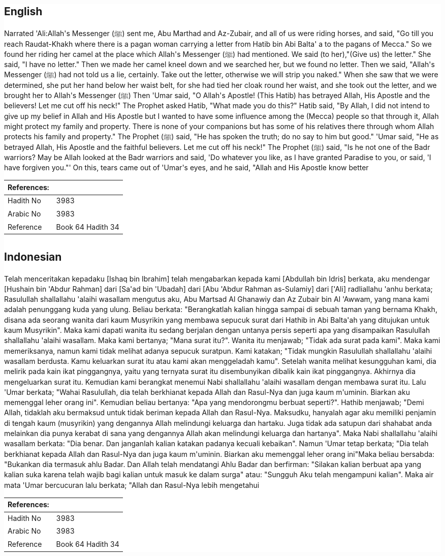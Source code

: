 ## English


<div dir="ltr" lang="en" style={{fontSize:'larger',backgroundColor:'#f8f9fa',padding:20}}>
Narrated 'Ali:Allah's Messenger (ﷺ) sent me, Abu Marthad and Az-Zubair, and all of us were riding horses, and said, "Go till you reach Raudat-Khakh where there is a pagan woman carrying a letter from Hatib bin Abi Balta' a to the pagans of Mecca." So we found her riding her camel at the place which Allah's Messenger (ﷺ) had mentioned. We said (to her),"(Give us) the letter." She said, "I have no letter." Then we made her camel kneel down and we searched her, but we found no letter. Then we said, "Allah's Messenger (ﷺ) had not told us a lie, certainly. Take out the letter, otherwise we will strip you naked." When she saw that we were determined, she put her hand below her waist belt, for she had tied her cloak round her waist, and she took out the letter, and we brought her to Allah's Messenger (ﷺ) Then 'Umar said, "O Allah's Apostle! (This Hatib) has betrayed Allah, His Apostle and the believers! Let me cut off his neck!" The Prophet asked Hatib, "What made you do this?" Hatib said, "By Allah, I did not intend to give up my belief in Allah and His Apostle but I wanted to have some influence among the (Mecca) people so that through it, Allah might protect my family and property. There is none of your companions but has some of his relatives there through whom Allah protects his family and property." The Prophet (ﷺ) said, "He has spoken the truth; do no say to him but good." 'Umar said, "He as betrayed Allah, His Apostle and the faithful believers. Let me cut off his neck!" The Prophet (ﷺ) said, "Is he not one of the Badr warriors? May be Allah looked at the Badr warriors and said, 'Do whatever you like, as I have granted Paradise to you, or said, 'I have forgiven you."' On this, tears came out of 'Umar's eyes, and he said, "Allah and His Apostle know better
</div>
<div style={{backgroundColor:'#f8f9fa',padding:20, marginBottom: 10}}><table> <thead> <tr> <th>References:</th> <th></th> </tr> </thead> <tbody><tr><td>Hadith No</td><td>3983</td></tr><tr><td>Arabic No</td><td>3983</td></tr><tr><td>Reference</td><td>Book 64 Hadith 34</td></tr></tbody></table></div>

## Indonesian


<div dir="ltr" lang="id" style={{fontSize:'larger',backgroundColor:'#f8f9fa',padding:20}}>
Telah menceritakan kepadaku [Ishaq bin Ibrahim] telah mengabarkan kepada kami [Abdullah bin Idris] berkata, aku mendengar [Hushain bin 'Abdur Rahman] dari [Sa'ad bin 'Ubadah] dari [Abu 'Abdur Rahman as-Sulamiy] dari ['Ali] radliallahu 'anhu berkata; Rasulullah shallallahu 'alaihi wasallam mengutus aku, Abu Martsad Al Ghanawiy dan Az Zubair bin Al 'Awwam, yang mana kami adalah penunggang kuda yang ulung. Beliau berkata: "Berangkatlah kalian hingga sampai di sebuah taman yang bernama Khakh, disana ada seorang wanita dari kaum Musyrikin yang membawa sepucuk surat dari Hathib in Abi Balta'ah yang ditujukan untuk kaum Musyrikin". Maka kami dapati wanita itu sedang berjalan dengan untanya persis seperti apa yang disampaikan Rasulullah shallallahu 'alaihi wasallam. Maka kami bertanya; "Mana surat itu?". Wanita itu menjawab; "Tidak ada surat pada kami". Maka kami memeriksanya, namun kami tidak melihat adanya sepucuk suratpun. Kami katakan; "Tidak mungkin Rasulullah shallallahu 'alaihi wasallam berdusta. Kamu keluarkan surat itu atau kami akan menggeladah kamu". Setelah wanita melihat kesungguhan kami, dia melirik pada kain ikat pinggangnya, yaitu yang ternyata surat itu disembunyikan dibalik kain ikat pinggangnya. Akhirnya dia mengeluarkan surat itu. Kemudian kami berangkat menemui Nabi shallallahu 'alaihi wasallam dengan membawa surat itu. Lalu 'Umar berkata; "Wahai Rasulullah, dia telah berkhianat kepada Allah dan Rasul-Nya dan juga kaum m'uminin. Biarkan aku memenggal leher orang ini". Kemudian beliau bertanya: "Apa yang mendorongmu berbuat seperti?". Hathib menjawab; "Demi Allah, tidaklah aku bermaksud untuk tidak beriman kepada Allah dan Rasul-Nya. Maksudku, hanyalah agar aku memiliki penjamin di tengah kaum (musyrikin) yang dengannya Allah melindungi keluarga dan hartaku. Juga tidak ada satupun dari shahabat anda melainkan dia punya kerabat di sana yang dengannya Allah akan melindungi keluarga dan hartanya". Maka Nabi shallallahu 'alaihi wasallam berkata: "Dia benar. Dan janganlah kalian katakan padanya kecuali kebaikan". Namun 'Umar tetap berkata; "Dia telah berkhianat kepada Allah dan Rasul-Nya dan juga kaum m'uminin. Biarkan aku memenggal leher orang ini"Maka beliau bersabda: "Bukankan dia termasuk ahlu Badar. Dan Allah telah mendatangi Ahlu Badar dan berfirman: "Silakan kalian berbuat apa yang kalian suka karena telah wajib bagi kalian untuk masuk ke dalam surga" atau: "Sungguh Aku telah mengampuni kalian". Maka air mata 'Umar bercucuran lalu berkata; "Allah dan Rasul-Nya lebih mengetahui
</div>
<div style={{backgroundColor:'#f8f9fa',padding:20, marginBottom: 10}}><table> <thead> <tr> <th>References:</th> <th></th> </tr> </thead> <tbody><tr><td>Hadith No</td><td>3983</td></tr><tr><td>Arabic No</td><td>3983</td></tr><tr><td>Reference</td><td>Book 64 Hadith 34</td></tr></tbody></table></div>
